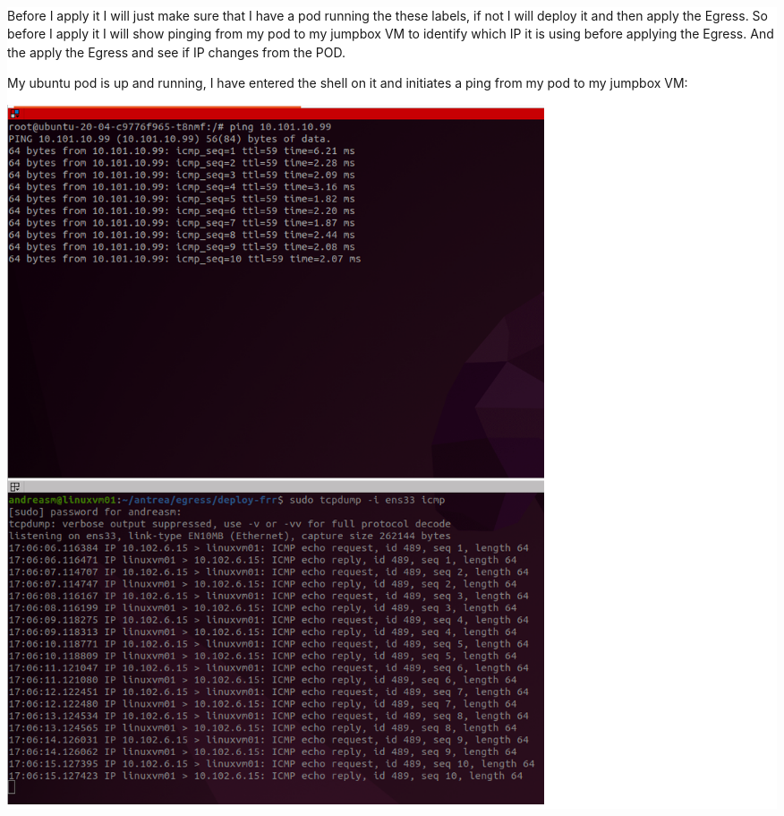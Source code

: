 Before I apply it I will just make sure that I have a pod running the these labels, if not I will deploy it and then apply the Egress. So before I apply it I will show pinging from my pod to my jumpbox VM to identify which IP it is using before applying the Egress. And the apply the Egress and see if IP changes from the POD. 

My ubuntu pod is up and running, I have entered the shell on it and initiates a ping from my pod to my jumpbox VM:

<img src=images/image-20230220180724075.png style="width:600px" />
